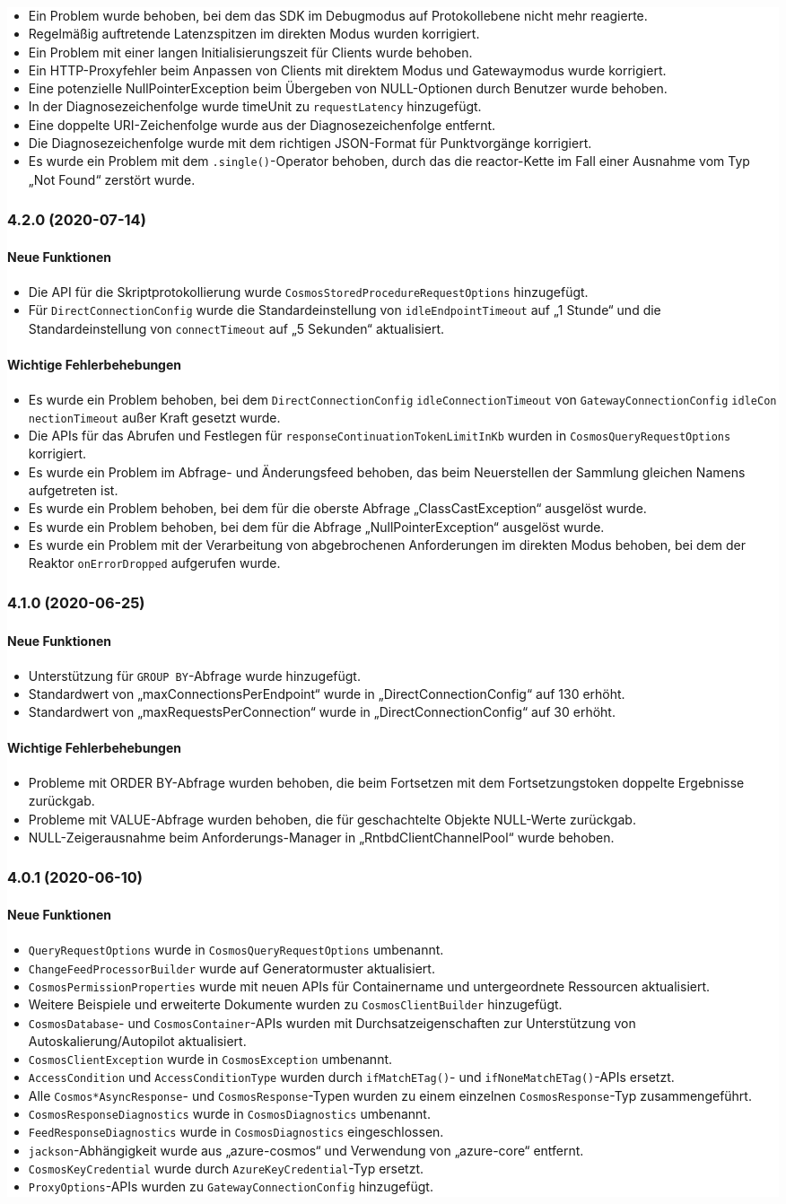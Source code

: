 * Ein Problem wurde behoben, bei dem das SDK im Debugmodus auf Protokollebene nicht mehr reagierte. 
* Regelmäßig auftretende Latenzspitzen im direkten Modus wurden korrigiert. 
* Ein Problem mit einer langen Initialisierungszeit für Clients wurde behoben. 
* Ein HTTP-Proxyfehler beim Anpassen von Clients mit direktem Modus und Gatewaymodus wurde korrigiert. 
* Eine potenzielle NullPointerException beim Übergeben von NULL-Optionen durch Benutzer wurde behoben. 
* In der Diagnosezeichenfolge wurde timeUnit zu `requestLatency` hinzugefügt.
* Eine doppelte URI-Zeichenfolge wurde aus der Diagnosezeichenfolge entfernt. 
* Die Diagnosezeichenfolge wurde mit dem richtigen JSON-Format für Punktvorgänge korrigiert.
* Es wurde ein Problem mit dem `.single()`-Operator behoben, durch das die reactor-Kette im Fall einer Ausnahme vom Typ „Not Found“ zerstört wurde. 

### <a name="420-2020-07-14"></a>4.2.0 (2020-07-14)
#### <a name="new-features"></a>Neue Funktionen
* Die API für die Skriptprotokollierung wurde `CosmosStoredProcedureRequestOptions` hinzugefügt.
* Für `DirectConnectionConfig` wurde die Standardeinstellung von `idleEndpointTimeout` auf „1 Stunde“ und die Standardeinstellung von `connectTimeout` auf „5 Sekunden“ aktualisiert.
#### <a name="key-bug-fixes"></a>Wichtige Fehlerbehebungen
* Es wurde ein Problem behoben, bei dem `DirectConnectionConfig` `idleConnectionTimeout` von `GatewayConnectionConfig` `idleConnectionTimeout` außer Kraft gesetzt wurde.
* Die APIs für das Abrufen und Festlegen für `responseContinuationTokenLimitInKb` wurden in `CosmosQueryRequestOptions` korrigiert.
* Es wurde ein Problem im Abfrage- und Änderungsfeed behoben, das beim Neuerstellen der Sammlung gleichen Namens aufgetreten ist.
* Es wurde ein Problem behoben, bei dem für die oberste Abfrage „ClassCastException“ ausgelöst wurde.
* Es wurde ein Problem behoben, bei dem für die Abfrage „NullPointerException“ ausgelöst wurde.
* Es wurde ein Problem mit der Verarbeitung von abgebrochenen Anforderungen im direkten Modus behoben, bei dem der Reaktor `onErrorDropped` aufgerufen wurde. 

### <a name="410-2020-06-25"></a>4.1.0 (2020-06-25)
#### <a name="new-features"></a>Neue Funktionen
* Unterstützung für `GROUP BY`-Abfrage wurde hinzugefügt.
* Standardwert von „maxConnectionsPerEndpoint“ wurde in „DirectConnectionConfig“ auf 130 erhöht.
* Standardwert von „maxRequestsPerConnection“ wurde in „DirectConnectionConfig“ auf 30 erhöht.
#### <a name="key-bug-fixes"></a>Wichtige Fehlerbehebungen
* Probleme mit ORDER BY-Abfrage wurden behoben, die beim Fortsetzen mit dem Fortsetzungstoken doppelte Ergebnisse zurückgab. 
* Probleme mit VALUE-Abfrage wurden behoben, die für geschachtelte Objekte NULL-Werte zurückgab.
* NULL-Zeigerausnahme beim Anforderungs-Manager in „RntbdClientChannelPool“ wurde behoben.

### <a name="401-2020-06-10"></a>4.0.1 (2020-06-10)
#### <a name="new-features"></a>Neue Funktionen
* `QueryRequestOptions` wurde in `CosmosQueryRequestOptions` umbenannt.
* `ChangeFeedProcessorBuilder` wurde auf Generatormuster aktualisiert.
* `CosmosPermissionProperties` wurde mit neuen APIs für Containername und untergeordnete Ressourcen aktualisiert.
* Weitere Beispiele und erweiterte Dokumente wurden zu `CosmosClientBuilder` hinzugefügt. 
* `CosmosDatabase`- und `CosmosContainer`-APIs wurden mit Durchsatzeigenschaften zur Unterstützung von Autoskalierung/Autopilot aktualisiert. 
* `CosmosClientException` wurde in `CosmosException` umbenannt. 
* `AccessCondition` und `AccessConditionType` wurden durch `ifMatchETag()`- und `ifNoneMatchETag()`-APIs ersetzt. 
* Alle `Cosmos*AsyncResponse`- und `CosmosResponse`-Typen wurden zu einem einzelnen `CosmosResponse`-Typ zusammengeführt.
* `CosmosResponseDiagnostics` wurde in `CosmosDiagnostics` umbenannt.  
* `FeedResponseDiagnostics` wurde in `CosmosDiagnostics` eingeschlossen. 
* `jackson`-Abhängigkeit wurde aus „azure-cosmos“ und Verwendung von „azure-core“ entfernt. 
* `CosmosKeyCredential` wurde durch `AzureKeyCredential`-Typ ersetzt. 
* `ProxyOptions`-APIs wurden zu `GatewayConnectionConfig` hinzugefügt. 